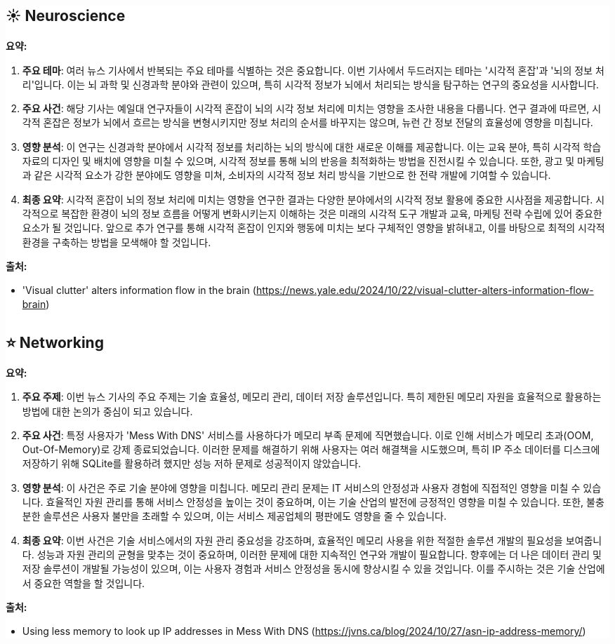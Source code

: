 
## ☀️ Neuroscience

**요약:**

1. **주요 테마**:
   여러 뉴스 기사에서 반복되는 주요 테마를 식별하는 것은 중요합니다. 이번 기사에서 두드러지는 테마는 '시각적 혼잡'과 '뇌의 정보 처리'입니다. 이는 뇌 과학 및 신경과학 분야와 관련이 있으며, 특히 시각적 정보가 뇌에서 처리되는 방식을 탐구하는 연구의 중요성을 시사합니다.

2. **주요 사건**:
   해당 기사는 예일대 연구자들이 시각적 혼잡이 뇌의 시각 정보 처리에 미치는 영향을 조사한 내용을 다룹니다. 연구 결과에 따르면, 시각적 혼잡은 정보가 뇌에서 흐르는 방식을 변형시키지만 정보 처리의 순서를 바꾸지는 않으며, 뉴런 간 정보 전달의 효율성에 영향을 미칩니다.

3. **영향 분석**:
   이 연구는 신경과학 분야에서 시각적 정보를 처리하는 뇌의 방식에 대한 새로운 이해를 제공합니다. 이는 교육 분야, 특히 시각적 학습 자료의 디자인 및 배치에 영향을 미칠 수 있으며, 시각적 정보를 통해 뇌의 반응을 최적화하는 방법을 진전시킬 수 있습니다. 또한, 광고 및 마케팅과 같은 시각적 요소가 강한 분야에도 영향을 미쳐, 소비자의 시각적 정보 처리 방식을 기반으로 한 전략 개발에 기여할 수 있습니다.

4. **최종 요약**:
   시각적 혼잡이 뇌의 정보 처리에 미치는 영향을 연구한 결과는 다양한 분야에서의 시각적 정보 활용에 중요한 시사점을 제공합니다. 시각적으로 복잡한 환경이 뇌의 정보 흐름을 어떻게 변화시키는지 이해하는 것은 미래의 시각적 도구 개발과 교육, 마케팅 전략 수립에 있어 중요한 요소가 될 것입니다. 앞으로 추가 연구를 통해 시각적 혼잡이 인지와 행동에 미치는 보다 구체적인 영향을 밝혀내고, 이를 바탕으로 최적의 시각적 환경을 구축하는 방법을 모색해야 할 것입니다.

**출처:**

 - 'Visual clutter' alters information flow in the brain (https://news.yale.edu/2024/10/22/visual-clutter-alters-information-flow-brain)


## ⭐ Networking

**요약:**

1. **주요 주제**:
   이번 뉴스 기사의 주요 주제는 기술 효율성, 메모리 관리, 데이터 저장 솔루션입니다. 특히 제한된 메모리 자원을 효율적으로 활용하는 방법에 대한 논의가 중심이 되고 있습니다.

2. **주요 사건**:
   특정 사용자가 'Mess With DNS' 서비스를 사용하다가 메모리 부족 문제에 직면했습니다. 이로 인해 서비스가 메모리 초과(OOM, Out-Of-Memory)로 강제 종료되었습니다. 이러한 문제를 해결하기 위해 사용자는 여러 해결책을 시도했으며, 특히 IP 주소 데이터를 디스크에 저장하기 위해 SQLite를 활용하려 했지만 성능 저하 문제로 성공적이지 않았습니다.

3. **영향 분석**:
   이 사건은 주로 기술 분야에 영향을 미칩니다. 메모리 관리 문제는 IT 서비스의 안정성과 사용자 경험에 직접적인 영향을 미칠 수 있습니다. 효율적인 자원 관리를 통해 서비스 안정성을 높이는 것이 중요하며, 이는 기술 산업의 발전에 긍정적인 영향을 미칠 수 있습니다. 또한, 불충분한 솔루션은 사용자 불만을 초래할 수 있으며, 이는 서비스 제공업체의 평판에도 영향을 줄 수 있습니다.

4. **최종 요약**:
   이번 사건은 기술 서비스에서의 자원 관리 중요성을 강조하며, 효율적인 메모리 사용을 위한 적절한 솔루션 개발의 필요성을 보여줍니다. 성능과 자원 관리의 균형을 맞추는 것이 중요하며, 이러한 문제에 대한 지속적인 연구와 개발이 필요합니다. 향후에는 더 나은 데이터 관리 및 저장 솔루션이 개발될 가능성이 있으며, 이는 사용자 경험과 서비스 안정성을 동시에 향상시킬 수 있을 것입니다. 이를 주시하는 것은 기술 산업에서 중요한 역할을 할 것입니다.

**출처:**

 - Using less memory to look up IP addresses in Mess With DNS (https://jvns.ca/blog/2024/10/27/asn-ip-address-memory/)

